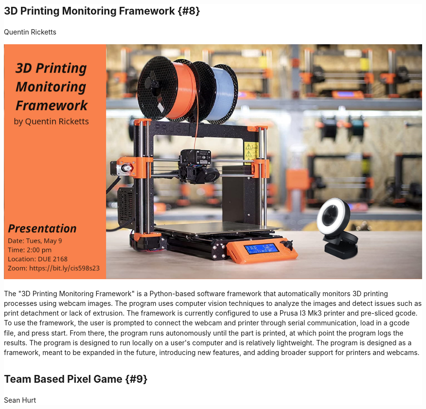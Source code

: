 ## 3D Printing Monitoring Framework {#8}

Quentin Ricketts

![3D Printing Monitoring Framework](/images/spring2023/ricketts.jpg)

The "3D Printing Monitoring Framework" is a Python-based software framework that automatically monitors 3D printing processes using webcam images. The program uses computer vision techniques to analyze the images and detect issues such as print detachment or lack of extrusion. The framework is currently configured to use a Prusa I3 Mk3 printer and pre-sliced gcode. To use the framework, the user is prompted to connect the webcam and printer through serial communication, load in a gcode file, and press start. From there, the program runs autonomously until the part is printed, at which point the program logs the results. The program is designed to run locally on a user's computer and is relatively lightweight. The program is designed as a framework, meant to be expanded in the future, introducing new features, and adding broader support for printers and webcams. 

## Team Based Pixel Game {#9}

Sean Hurt

